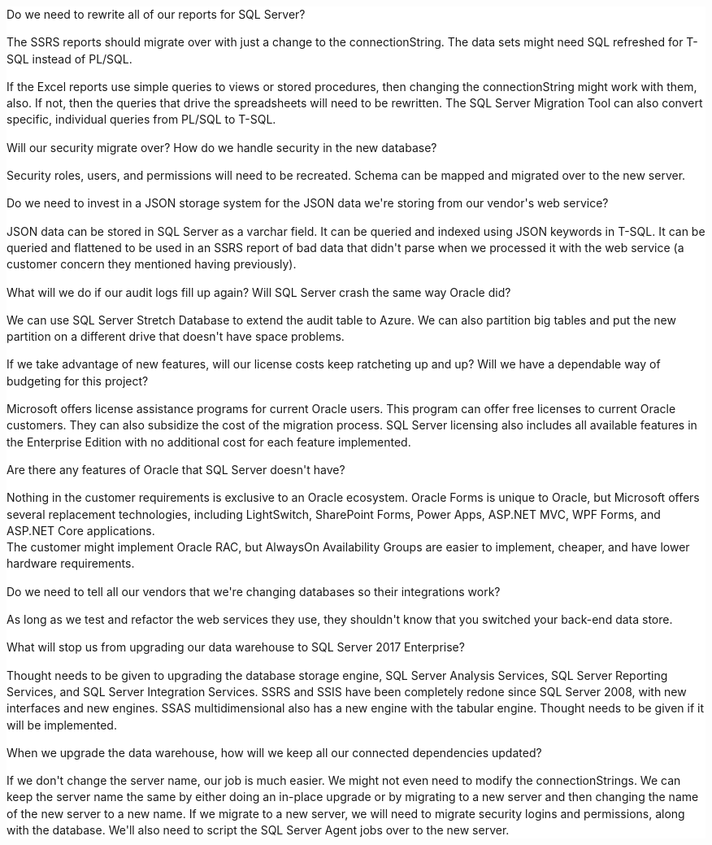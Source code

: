Do we need to rewrite all of our reports for SQL Server?

The SSRS reports should migrate over with just a change to the connectionString. The data sets might need SQL refreshed for T-SQL instead of PL/SQL.

If the Excel reports use simple queries to views or stored procedures, then changing the connectionString might work with them, also. If not, then the queries that drive the spreadsheets will need to be rewritten. The SQL Server Migration Tool can also convert specific, individual queries from PL/SQL to T-SQL.

Will our security migrate over? How do we handle security in the new database?

Security roles, users, and permissions will need to be recreated. Schema can be mapped and migrated over to the new server.

Do we need to invest in a JSON storage system for the JSON data we're storing from our vendor's web service?

JSON data can be stored in SQL Server as a varchar field. It can be queried and indexed using JSON keywords in T-SQL. It can be queried and flattened to be used in an SSRS report of bad data that didn't parse when we processed it with the web service (a customer concern they mentioned having previously).

What will we do if our audit logs fill up again? Will SQL Server crash the same way Oracle did?

We can use SQL Server Stretch Database to extend the audit table to Azure. We can also partition big tables and put the new partition on a different drive that doesn't have space problems.

If we take advantage of new features, will our license costs keep ratcheting up and up? Will we have a dependable way of budgeting for this project?

Microsoft offers license assistance programs for current Oracle users. This program can offer free licenses to current Oracle customers. They can also subsidize the cost of the migration process. SQL Server licensing also includes all available features in the Enterprise Edition with no additional cost for each feature implemented.

Are there any features of Oracle that SQL Server doesn't have?

Nothing in the customer requirements is exclusive to an Oracle ecosystem. Oracle Forms is unique to Oracle, but Microsoft offers several replacement technologies, including LightSwitch, SharePoint Forms, Power Apps, ASP.NET MVC, WPF Forms, and ASP.NET Core applications.\
The customer might implement Oracle RAC, but AlwaysOn Availability Groups are easier to implement, cheaper, and have lower hardware requirements.

Do we need to tell all our vendors that we're changing databases so their integrations work?

As long as we test and refactor the web services they use, they shouldn't know that you switched your back-end data store.

What will stop us from upgrading our data warehouse to SQL Server 2017 Enterprise?

Thought needs to be given to upgrading the database storage engine, SQL Server Analysis Services, SQL Server Reporting Services, and SQL Server Integration Services. SSRS and SSIS have been completely redone since SQL Server 2008, with new interfaces and new engines. SSAS multidimensional also has a new engine with the tabular engine. Thought needs to be given if it will be implemented.

When we upgrade the data warehouse, how will we keep all our connected dependencies updated?

If we don't change the server name, our job is much easier. We might not even need to modify the connectionStrings. We can keep the server name the same by either doing an in-place upgrade or by migrating to a new server and then changing the name of the new server to a new name. If we migrate to a new server, we will need to migrate security logins and permissions, along with the database. We'll also need to script the SQL Server Agent jobs over to the new server.

